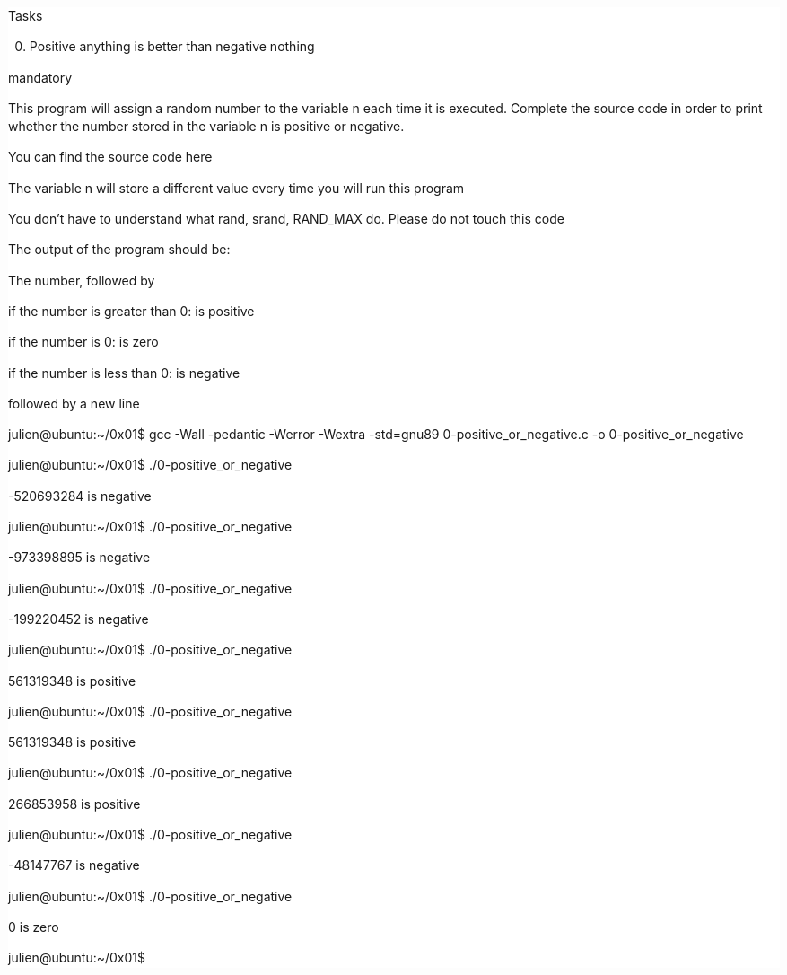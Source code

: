 Tasks

0. Positive anything is better than negative nothing

mandatory

This program will assign a random number to the variable n each time it is executed. Complete the source code in order to print whether the number stored in the variable n is positive or negative.



You can find the source code here

The variable n will store a different value every time you will run this program

You don’t have to understand what rand, srand, RAND_MAX do. Please do not touch this code

The output of the program should be:

The number, followed by

if the number is greater than 0: is positive

if the number is 0: is zero

if the number is less than 0: is negative

followed by a new line

julien@ubuntu:~/0x01$ gcc -Wall -pedantic -Werror -Wextra -std=gnu89 0-positive_or_negative.c -o 0-positive_or_negative

julien@ubuntu:~/0x01$ ./0-positive_or_negative

-520693284 is negative

julien@ubuntu:~/0x01$ ./0-positive_or_negative

-973398895 is negative

julien@ubuntu:~/0x01$ ./0-positive_or_negative

-199220452 is negative

julien@ubuntu:~/0x01$ ./0-positive_or_negative

561319348 is positive

julien@ubuntu:~/0x01$ ./0-positive_or_negative

561319348 is positive

julien@ubuntu:~/0x01$ ./0-positive_or_negative

266853958 is positive

julien@ubuntu:~/0x01$ ./0-positive_or_negative

-48147767 is negative

julien@ubuntu:~/0x01$ ./0-positive_or_negative

0 is zero

julien@ubuntu:~/0x01$
